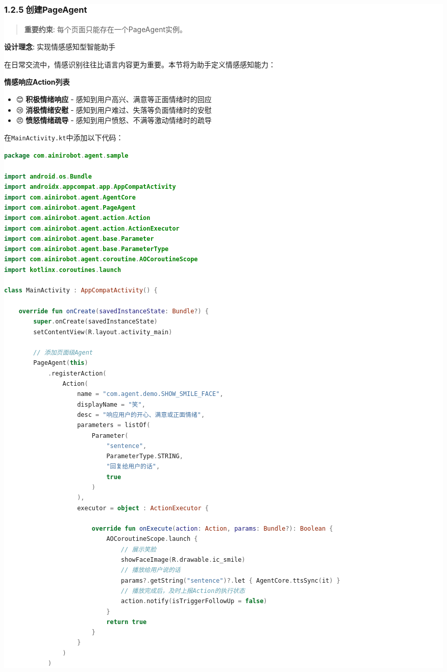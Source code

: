### 1.2.5 创建PageAgent

> **重要约束**: 每个页面只能存在一个PageAgent实例。

**设计理念**: 实现情感感知型智能助手

在日常交流中，情感识别往往比语言内容更为重要。本节将为助手定义情感感知能力：

**情感响应Action列表**
- 😊 **积极情绪响应** - 感知到用户高兴、满意等正面情绪时的回应
- 😢 **消极情绪安慰** - 感知到用户难过、失落等负面情绪时的安慰
- 😠 **愤怒情绪疏导** - 感知到用户愤怒、不满等激动情绪时的疏导

在`MainActivity.kt`中添加以下代码：

```Kotlin
package com.ainirobot.agent.sample

import android.os.Bundle
import androidx.appcompat.app.AppCompatActivity
import com.ainirobot.agent.AgentCore
import com.ainirobot.agent.PageAgent
import com.ainirobot.agent.action.Action
import com.ainirobot.agent.action.ActionExecutor
import com.ainirobot.agent.base.Parameter
import com.ainirobot.agent.base.ParameterType
import com.ainirobot.agent.coroutine.AOCoroutineScope
import kotlinx.coroutines.launch

class MainActivity : AppCompatActivity() {

    override fun onCreate(savedInstanceState: Bundle?) {
        super.onCreate(savedInstanceState)
        setContentView(R.layout.activity_main)

        // 添加页面级Agent
        PageAgent(this)
            .registerAction(
                Action(
                    name = "com.agent.demo.SHOW_SMILE_FACE",
                    displayName = "笑",
                    desc = "响应用户的开心、满意或正面情绪",
                    parameters = listOf(
                        Parameter(
                            "sentence",
                            ParameterType.STRING,
                            "回复给用户的话",
                            true
                        )
                    ),
                    executor = object : ActionExecutor {

                        override fun onExecute(action: Action, params: Bundle?): Boolean {
                            AOCoroutineScope.launch {
                                // 展示笑脸
                                showFaceImage(R.drawable.ic_smile)
                                // 播放给用户说的话
                                params?.getString("sentence")?.let { AgentCore.ttsSync(it) }
                                // 播放完成后，及时上报Action的执行状态
                                action.notify(isTriggerFollowUp = false)
                            }
                            return true
                        }
                    }
                )
            )
```